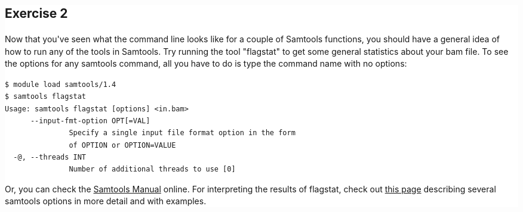 ## Exercise 2
Now that you've seen what the command line looks like for a couple of Samtools functions, you should have a general idea of how to run any of the tools in Samtools.  Try running the tool "flagstat" to get some general statistics about your bam file.  To see the options for any samtools command, all you have to do is type the command name with no options:

~~~
$ module load samtools/1.4
$ samtools flagstat
Usage: samtools flagstat [options] <in.bam>
      --input-fmt-option OPT[=VAL]
               Specify a single input file format option in the form
               of OPTION or OPTION=VALUE
  -@, --threads INT
               Number of additional threads to use [0]
~~~

Or, you can check the [Samtools Manual](http://www.htslib.org/doc/samtools.html) online.  For interpreting the results of flagstat, check out [this page](https://davetang.org/wiki/tiki-index.php?page=SAMTools) describing several samtools options in more detail and with examples.


